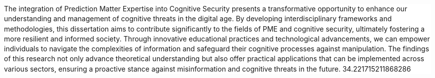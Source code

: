 The integration of Prediction Matter Expertise into Cognitive Security presents a transformative opportunity to enhance our understanding and management of cognitive threats in the digital age. By developing interdisciplinary frameworks and methodologies, this dissertation aims to contribute significantly to the fields of PME and cognitive security, ultimately fostering a more resilient and informed society. Through innovative educational practices and technological advancements, we can empower individuals to navigate the complexities of information and safeguard their cognitive processes against manipulation. The findings of this research not only advance theoretical understanding but also offer practical applications that can be implemented across various sectors, ensuring a proactive stance against misinformation and cognitive threats in the future. 34.221715211868286